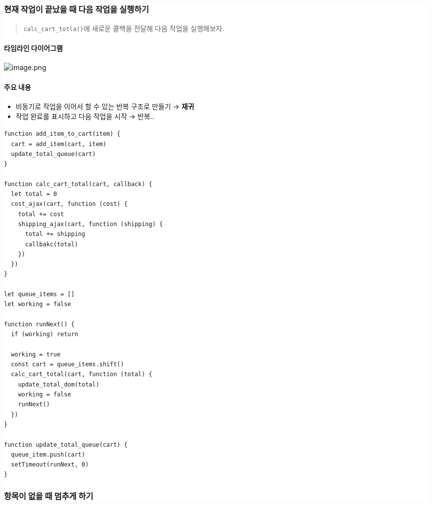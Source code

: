 ### 현재 작업이 끝났을 때 다음 작업을 실행하기

> `calc_cart_totla()`에 새로운 콜백을 전달해 다음 작업을 실행해보자.

#### 타임라인 다이어그램

![image.png](https://drek4537l1klr.cloudfront.net/normand/Figures/f0451-02.jpg)

#### 주요 내용

- 비동기로 작업을 이어서 할 수 있는 반복 구조로 만들기 → **재귀**
- 작업 완료를 표시하고 다음 작업을 시작 → 반복..

```tsx
function add_item_to_cart(item) {
  cart = add_item(cart, item)
  update_total_queue(cart)
}

function calc_cart_total(cart, callback) {
  let total = 0
  cost_ajax(cart, function (cost) {
    total += cost
    shipping_ajax(cart, function (shipping) {
      total += shipping
      callbakc(total)
    })
  })
}

let queue_items = []
let working = false

function runNext() {
  if (working) return

  working = true
  const cart = queue_items.shift()
  calc_cart_total(cart, function (total) {
    update_total_dom(total)
    working = false
    runNext()
  })
}

function update_total_queue(cart) {
  queue_item.push(cart)
  setTimeout(runNext, 0)
}
```

### 항목이 없을 때 멈추게 하기
